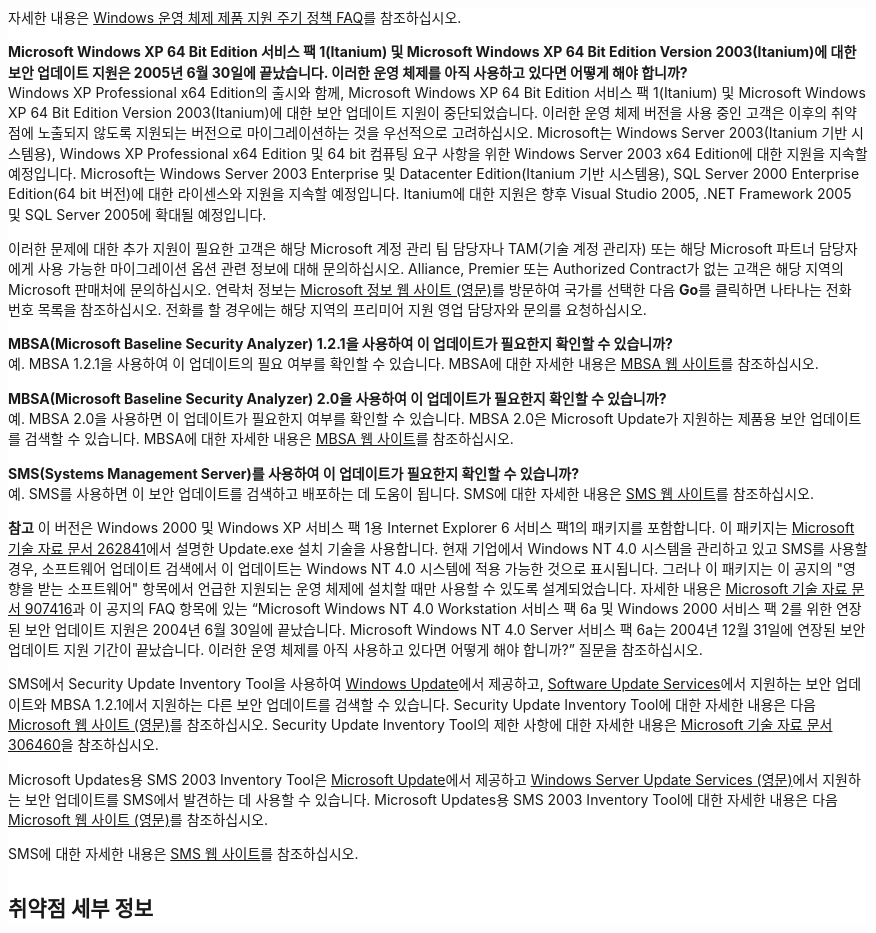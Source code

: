 자세한 내용은 [Windows 운영 체제 제품 지원 주기 정책 FAQ](http://go.microsoft.com/fwlink/?linkid=33330)를 참조하십시오.

**Microsoft Windows XP 64 Bit Edition 서비스 팩 1(Itanium) 및 Microsoft Windows XP 64 Bit Edition Version 2003(Itanium)에 대한 보안 업데이트 지원은 2005년 6월 30일에 끝났습니다. 이러한 운영 체제를 아직 사용하고 있다면 어떻게 해야 합니까?**  
Windows XP Professional x64 Edition의 출시와 함께, Microsoft Windows XP 64 Bit Edition 서비스 팩 1(Itanium) 및 Microsoft Windows XP 64 Bit Edition Version 2003(Itanium)에 대한 보안 업데이트 지원이 중단되었습니다. 이러한 운영 체제 버전을 사용 중인 고객은 이후의 취약점에 노출되지 않도록 지원되는 버전으로 마이그레이션하는 것을 우선적으로 고려하십시오. Microsoft는 Windows Server 2003(Itanium 기반 시스템용), Windows XP Professional x64 Edition 및 64 bit 컴퓨팅 요구 사항을 위한 Windows Server 2003 x64 Edition에 대한 지원을 지속할 예정입니다. Microsoft는 Windows Server 2003 Enterprise 및 Datacenter Edition(Itanium 기반 시스템용), SQL Server 2000 Enterprise Edition(64 bit 버전)에 대한 라이센스와 지원을 지속할 예정입니다. Itanium에 대한 지원은 향후 Visual Studio 2005, .NET Framework 2005 및 SQL Server 2005에 확대될 예정입니다.

이러한 문제에 대한 추가 지원이 필요한 고객은 해당 Microsoft 계정 관리 팀 담당자나 TAM(기술 계정 관리자) 또는 해당 Microsoft 파트너 담당자에게 사용 가능한 마이그레이션 옵션 관련 정보에 대해 문의하십시오. Alliance, Premier 또는 Authorized Contract가 없는 고객은 해당 지역의 Microsoft 판매처에 문의하십시오. 연락처 정보는 [Microsoft 정보 웹 사이트 (영문)](http://go.microsoft.com/fwlink/?linkid=33329)를 방문하여 국가를 선택한 다음 **Go**를 클릭하면 나타나는 전화 번호 목록을 참조하십시오. 전화를 할 경우에는 해당 지역의 프리미어 지원 영업 담당자와 문의를 요청하십시오.

**MBSA(Microsoft Baseline Security Analyzer) 1.2.1을 사용하여 이 업데이트가 필요한지 확인할 수 있습니까?**  
예. MBSA 1.2.1을 사용하여 이 업데이트의 필요 여부를 확인할 수 있습니다. MBSA에 대한 자세한 내용은 [MBSA 웹 사이트](http://www.microsoft.com/korea/technet/security/tools/mbsahome.asp)를 참조하십시오.

**MBSA(Microsoft Baseline Security Analyzer) 2.0을 사용하여 이 업데이트가 필요한지 확인할 수 있습니까?**  
예. MBSA 2.0을 사용하면 이 업데이트가 필요한지 여부를 확인할 수 있습니다. MBSA 2.0은 Microsoft Update가 지원하는 제품용 보안 업데이트를 검색할 수 있습니다. MBSA에 대한 자세한 내용은 [MBSA 웹 사이트](http://www.microsoft.com/korea/technet/security/tools/mbsahome.asp)를 참조하십시오.

**SMS(Systems Management Server)를 사용하여 이 업데이트가 필요한지 확인할 수 있습니까?**  
예. SMS를 사용하면 이 보안 업데이트를 검색하고 배포하는 데 도움이 됩니다. SMS에 대한 자세한 내용은 [SMS 웹 사이트](http://www.microsoft.com/korea/smserver/default.asp)를 참조하십시오.

**참고** 이 버전은 Windows 2000 및 Windows XP 서비스 팩 1용 Internet Explorer 6 서비스 팩1의 패키지를 포함합니다. 이 패키지는 [Microsoft 기술 자료 문서 262841](http://support.microsoft.com/kb/262841)에서 설명한 Update.exe 설치 기술을 사용합니다. 현재 기업에서 Windows NT 4.0 시스템을 관리하고 있고 SMS를 사용할 경우, 소프트웨어 업데이트 검색에서 이 업데이트는 Windows NT 4.0 시스템에 적용 가능한 것으로 표시됩니다. 그러나 이 패키지는 이 공지의 "영향을 받는 소프트웨어" 항목에서 언급한 지원되는 운영 체제에 설치할 때만 사용할 수 있도록 설계되었습니다. 자세한 내용은 [Microsoft 기술 자료 문서 907416](http://support.microsoft.com/kb/907416)과 이 공지의 FAQ 항목에 있는 “Microsoft Windows NT 4.0 Workstation 서비스 팩 6a 및 Windows 2000 서비스 팩 2를 위한 연장된 보안 업데이트 지원은 2004년 6월 30일에 끝났습니다. Microsoft Windows NT 4.0 Server 서비스 팩 6a는 2004년 12월 31일에 연장된 보안 업데이트 지원 기간이 끝났습니다. 이러한 운영 체제를 아직 사용하고 있다면 어떻게 해야 합니까?” 질문을 참조하십시오.

SMS에서 Security Update Inventory Tool을 사용하여 [Windows Update](http://update.microsoft.com/microsoftupdate/)에서 제공하고, [Software Update Services](http://www.microsoft.com/korea/windowsserversystem/sus/default.asp)에서 지원하는 보안 업데이트와 MBSA 1.2.1에서 지원하는 다른 보안 업데이트를 검색할 수 있습니다. Security Update Inventory Tool에 대한 자세한 내용은 다음 [Microsoft 웹 사이트 (영문)](http://www.microsoft.com/smserver/downloads/2003/featurepacks/suspack)를 참조하십시오. Security Update Inventory Tool의 제한 사항에 대한 자세한 내용은 [Microsoft 기술 자료 문서 306460](http://support.microsoft.com/kb/306460)을 참조하십시오.

Microsoft Updates용 SMS 2003 Inventory Tool은 [Microsoft Update](http://update.microsoft.com/microsoftupdate)에서 제공하고 [Windows Server Update Services (영문)](http://go.microsoft.com/fwlink/?linkid=50120)에서 지원하는 보안 업데이트를 SMS에서 발견하는 데 사용할 수 있습니다. Microsoft Updates용 SMS 2003 Inventory Tool에 대한 자세한 내용은 다음 [Microsoft 웹 사이트 (영문)](http://go.microsoft.com/fwlink/?linkid=50757)를 참조하십시오.

SMS에 대한 자세한 내용은 [SMS 웹 사이트](http://www.microsoft.com/korea/smserver/default.asp)를 참조하십시오.

취약점 세부 정보
----------------
